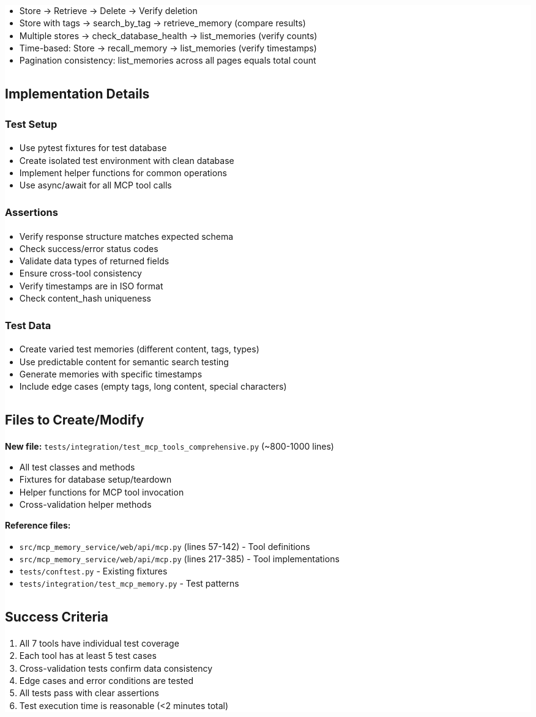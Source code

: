 - Store → Retrieve → Delete → Verify deletion
- Store with tags → search_by_tag → retrieve_memory (compare results)
- Multiple stores → check_database_health → list_memories (verify counts)
- Time-based: Store → recall_memory → list_memories (verify timestamps)
- Pagination consistency: list_memories across all pages equals total count

## Implementation Details

### Test Setup

- Use pytest fixtures for test database
- Create isolated test environment with clean database
- Implement helper functions for common operations
- Use async/await for all MCP tool calls

### Assertions

- Verify response structure matches expected schema
- Check success/error status codes
- Validate data types of returned fields
- Ensure cross-tool consistency
- Verify timestamps are in ISO format
- Check content_hash uniqueness

### Test Data

- Create varied test memories (different content, tags, types)
- Use predictable content for semantic search testing
- Generate memories with specific timestamps
- Include edge cases (empty tags, long content, special characters)

## Files to Create/Modify

**New file:** `tests/integration/test_mcp_tools_comprehensive.py` (~800-1000 lines)

- All test classes and methods
- Fixtures for database setup/teardown
- Helper functions for MCP tool invocation
- Cross-validation helper methods

**Reference files:**

- `src/mcp_memory_service/web/api/mcp.py` (lines 57-142) - Tool definitions
- `src/mcp_memory_service/web/api/mcp.py` (lines 217-385) - Tool implementations
- `tests/conftest.py` - Existing fixtures
- `tests/integration/test_mcp_memory.py` - Test patterns

## Success Criteria

1. All 7 tools have individual test coverage
2. Each tool has at least 5 test cases
3. Cross-validation tests confirm data consistency
4. Edge cases and error conditions are tested
5. All tests pass with clear assertions
6. Test execution time is reasonable (<2 minutes total)
